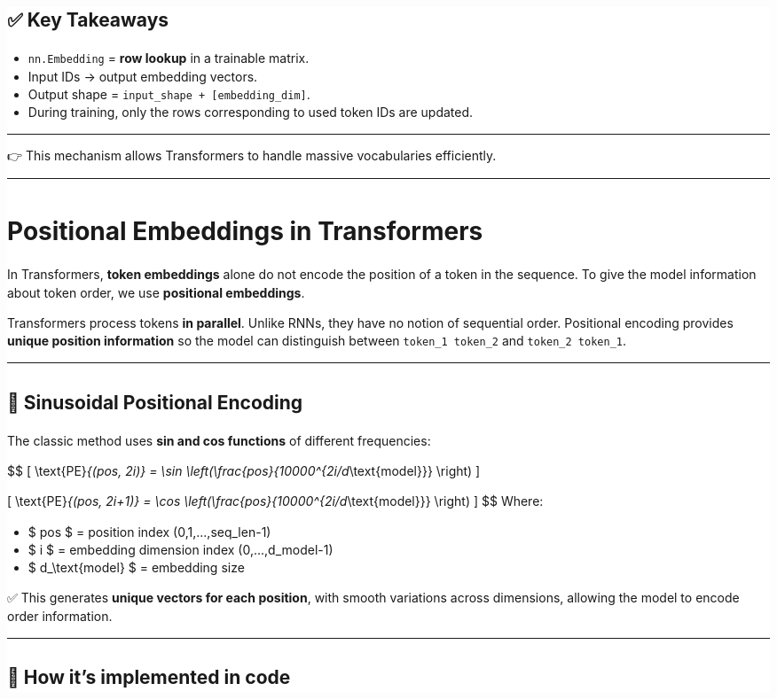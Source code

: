 
## ✅ Key Takeaways

* `nn.Embedding` = **row lookup** in a trainable matrix.
* Input IDs → output embedding vectors.
* Output shape = `input_shape + [embedding_dim]`.
* During training, only the rows corresponding to used token IDs are updated.

---

👉 This mechanism allows Transformers to handle massive vocabularies efficiently.

---





# Positional Embeddings in Transformers

In Transformers, **token embeddings** alone do not encode the position of a token in the sequence. To give the model information about token order, we use **positional embeddings**.

Transformers process tokens **in parallel**. Unlike RNNs, they have no notion of sequential order. Positional encoding provides **unique position information** so the model can distinguish between `token_1 token_2` and `token_2 token_1`.

---

## 🔹 Sinusoidal Positional Encoding

The classic method uses **sin and cos functions** of different frequencies:

$$
[
\text{PE}*{(pos, 2i)} = \sin \left(\frac{pos}{10000^{2i/d*\text{model}}} \right)
]

[
\text{PE}*{(pos, 2i+1)} = \cos \left(\frac{pos}{10000^{2i/d*\text{model}}} \right)
]
$$
Where:

* $ pos $ = position index (0,1,...,seq_len-1)
* $ i $ = embedding dimension index (0,...,d_model-1)
* $ d_\text{model} $ = embedding size

✅ This generates **unique vectors for each position**, with smooth variations across dimensions, allowing the model to encode order information.

---

## 🔹 How it’s implemented in code
